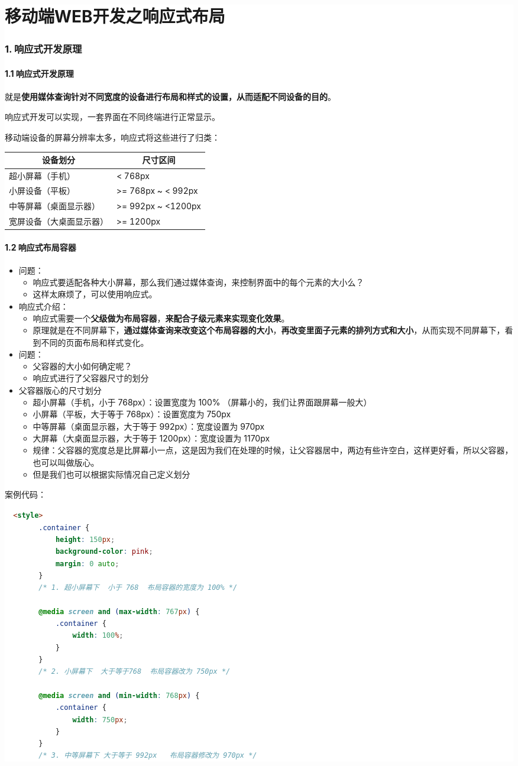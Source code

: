 # 移动端WEB开发之响应式布局

### 1. 响应式开发原理 

#### 1.1 响应式开发原理

就是**使用媒体查询针对不同宽度的设备进行布局和样式的设置，从而适配不同设备的目的**。

响应式开发可以实现，一套界面在不同终端进行正常显示。

移动端设备的屏幕分辨率太多，响应式将这些进行了归类：

| 设备划分                 | 尺寸区间             |
| ------------------------ | -------------------- |
| 超小屏幕（手机）         | < 768px              |
| 小屏设备（平板）         | >= 768px  ~  < 992px |
| 中等屏幕（桌面显示器）   | >= 992px  ~  <1200px |
| 宽屏设备（大桌面显示器） | >= 1200px            |

#### 1.2 响应式布局容器

- 问题：
  - 响应式要适配各种大小屏幕，那么我们通过媒体查询，来控制界面中的每个元素的大小么？
  - 这样太麻烦了，可以使用响应式。
- 响应式介绍：
  - 响应式需要一个**父级做为布局容器**，**来配合子级元素来实现变化效果**。
  - 原理就是在不同屏幕下，**通过媒体查询来改变这个布局容器的大小**，**再改变里面子元素的排列方式和大小**，从而实现不同屏幕下，看到不同的页面布局和样式变化。
- 问题：
  - 父容器的大小如何确定呢？
  - 响应式进行了父容器尺寸的划分
- 父容器版心的尺寸划分
  - 超小屏幕（手机，小于 768px）：设置宽度为 100% （屏幕小的，我们让界面跟屏幕一般大）
  - 小屏幕（平板，大于等于 768px）：设置宽度为 750px
  - 中等屏幕（桌面显示器，大于等于 992px）：宽度设置为 970px
  - 大屏幕（大桌面显示器，大于等于 1200px）：宽度设置为 1170px 
  - 规律：父容器的宽度总是比屏幕小一点，这是因为我们在处理的时候，让父容器居中，两边有些许空白，这样更好看，所以父容器，也可以叫做版心。
  - 但是我们也可以根据实际情况自己定义划分

案例代码：

```html
  <style>
        .container {
            height: 150px;
            background-color: pink;
            margin: 0 auto;
        }
        /* 1. 超小屏幕下  小于 768  布局容器的宽度为 100% */
        
        @media screen and (max-width: 767px) {
            .container {
                width: 100%;
            }
        }
        /* 2. 小屏幕下  大于等于768  布局容器改为 750px */
        
        @media screen and (min-width: 768px) {
            .container {
                width: 750px;
            }
        }
        /* 3. 中等屏幕下 大于等于 992px   布局容器修改为 970px */
```